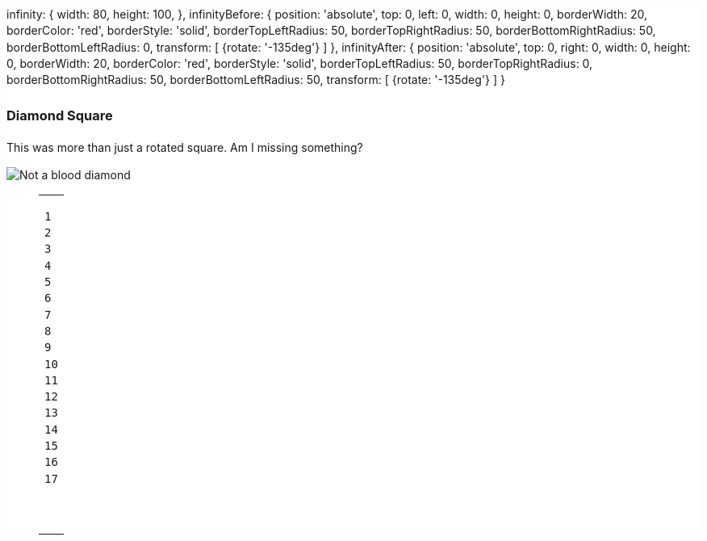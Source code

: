 </span><span class='line'>
</span><span class='line'>  infinity: {
</span><span class='line'>    width: 80,
</span><span class='line'>    height: 100,
</span><span class='line'>  },
</span><span class='line'>  infinityBefore: {
</span><span class='line'>    position: 'absolute',
</span><span class='line'>    top: 0,
</span><span class='line'>    left: 0,
</span><span class='line'>    width: 0,
</span><span class='line'>    height: 0,
</span><span class='line'>    borderWidth: 20,
</span><span class='line'>    borderColor: 'red',
</span><span class='line'>    borderStyle: 'solid',
</span><span class='line'>    borderTopLeftRadius: 50,
</span><span class='line'>    borderTopRightRadius: 50,
</span><span class='line'>    borderBottomRightRadius: 50,
</span><span class='line'>    borderBottomLeftRadius: 0,
</span><span class='line'>    transform: [
</span><span class='line'>      {rotate: '-135deg'}
</span><span class='line'>    ]
</span><span class='line'>  },
</span><span class='line'>  infinityAfter: {
</span><span class='line'>    position: 'absolute',
</span><span class='line'>    top: 0,
</span><span class='line'>    right: 0,
</span><span class='line'>    width: 0,
</span><span class='line'>    height: 0,
</span><span class='line'>    borderWidth: 20,
</span><span class='line'>    borderColor: 'red',
</span><span class='line'>    borderStyle: 'solid',
</span><span class='line'>    borderTopLeftRadius: 50,
</span><span class='line'>    borderTopRightRadius: 0,
</span><span class='line'>    borderBottomRightRadius: 50,
</span><span class='line'>    borderBottomLeftRadius: 50,
</span><span class='line'>    transform: [
</span><span class='line'>      {rotate: '-135deg'}
</span><span class='line'>    ]
</span><span class='line'>  }</span></code></pre></td></tr></table></div></figure>


<h3>Diamond Square</h3>

<p>This was more than just a rotated square. Am I missing something?</p>

<p><img src="http://i.imgur.com/gAL9dfq.png" title="Not a blood diamond" ></p>

<figure class='code'><div class="highlight"><table><tr><td class="gutter"><pre class="line-numbers"><span class='line-number'>1</span>
<span class='line-number'>2</span>
<span class='line-number'>3</span>
<span class='line-number'>4</span>
<span class='line-number'>5</span>
<span class='line-number'>6</span>
<span class='line-number'>7</span>
<span class='line-number'>8</span>
<span class='line-number'>9</span>
<span class='line-number'>10</span>
<span class='line-number'>11</span>
<span class='line-number'>12</span>
<span class='line-number'>13</span>
<span class='line-number'>14</span>
<span class='line-number'>15</span>
<span class='line-number'>16</span>
<span class='line-number'>17</span>